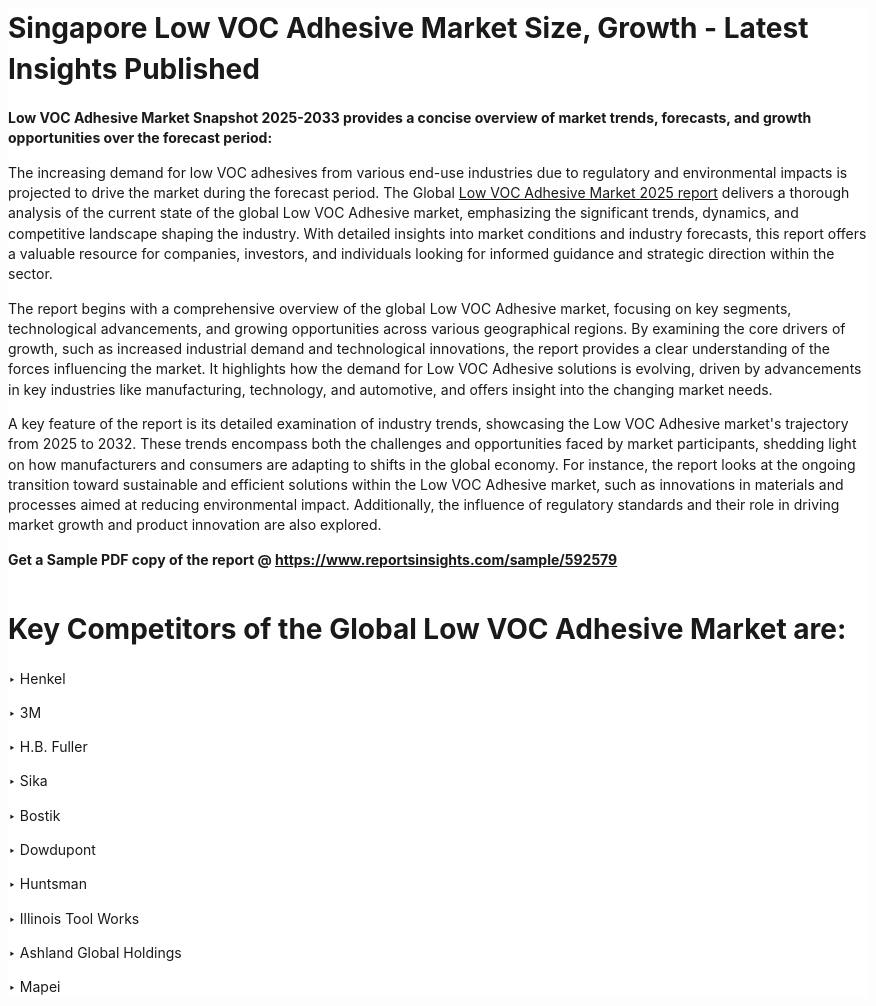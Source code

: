 # Singapore Low VOC Adhesive Market Size, Growth - Latest Insights Published

<strong>Low VOC Adhesive Market Snapshot 2025-2033 provides a concise overview of market trends, forecasts, and growth opportunities over the forecast period:</strong>

The increasing demand for low VOC adhesives from various end-use industries due to regulatory and environmental impacts is projected to drive the market during the forecast period. The Global <a href=https://www.reportsinsights.com/sample/592579>Low VOC Adhesive Market 2025 report</a> delivers a thorough analysis of the current state of the global Low VOC Adhesive market, emphasizing the significant trends, dynamics, and competitive landscape shaping the industry. With detailed insights into market conditions and industry forecasts, this report offers a valuable resource for companies, investors, and individuals looking for informed guidance and strategic direction within the sector.

The report begins with a comprehensive overview of the global Low VOC Adhesive market, focusing on key segments, technological advancements, and growing opportunities across various geographical regions. By examining the core drivers of growth, such as increased industrial demand and technological innovations, the report provides a clear understanding of the forces influencing the market. It highlights how the demand for Low VOC Adhesive solutions is evolving, driven by advancements in key industries like manufacturing, technology, and automotive, and offers insight into the changing market needs.

A key feature of the report is its detailed examination of industry trends, showcasing the Low VOC Adhesive market's trajectory from 2025 to 2032. These trends encompass both the challenges and opportunities faced by market participants, shedding light on how manufacturers and consumers are adapting to shifts in the global economy. For instance, the report looks at the ongoing transition toward sustainable and efficient solutions within the Low VOC Adhesive market, such as innovations in materials and processes aimed at reducing environmental impact. Additionally, the influence of regulatory standards and their role in driving market growth and product innovation are also explored.

<strong>Get a Sample PDF copy of the report @ <a href=https://www.reportsinsights.com/sample/592579>https://www.reportsinsights.com/sample/592579</a></strong>

# <strong>Key Competitors of the Global Low VOC Adhesive Market are:</strong>

‣ Henkel

‣ 3M

‣ H.B. Fuller

‣ Sika

‣ Bostik

‣ Dowdupont

‣ Huntsman

‣ Illinois Tool Works

‣ Ashland Global Holdings

‣ Mapei
